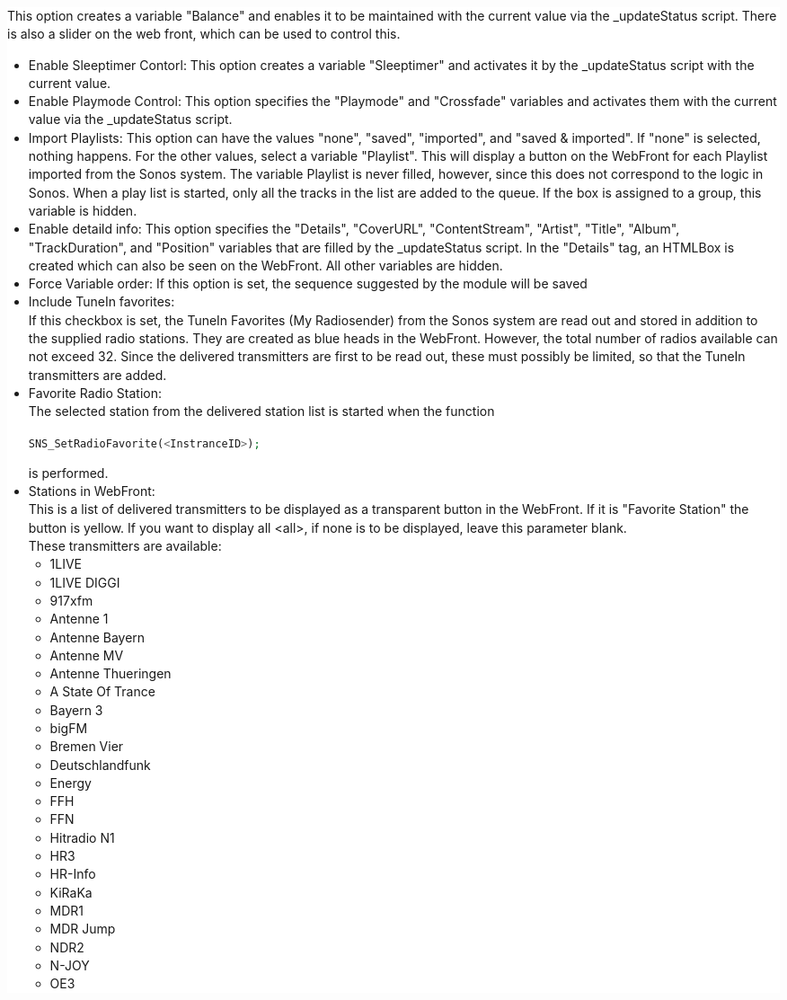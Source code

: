 This option creates a variable "Balance" and enables it to be maintained with the current value via the _updateStatus script. There is also a slider on the web front, which can be used to control this.
- Enable Sleeptimer Contorl:
This option creates a variable "Sleeptimer" and activates it by the _updateStatus script with the current value.
- Enable Playmode Control:
This option specifies the "Playmode" and "Crossfade" variables and activates them with the current value via the _updateStatus script.
- Import Playlists:
This option can have the values ​​"none", "saved", "imported", and "saved & imported".
If "none" is selected, nothing happens. For the other values, select a variable "Playlist". This will display a button on the WebFront for each Playlist imported from the Sonos system. The variable Playlist is never filled, however, since this does not correspond to the logic in Sonos.
When a play list is started, only all the tracks in the list are added to the queue.
If the box is assigned to a group, this variable is hidden.  
- Enable detaild info:
This option specifies the "Details", "CoverURL", "ContentStream", "Artist", "Title", "Album", "TrackDuration", and "Position" variables that are filled by the _updateStatus script.
In the "Details" tag, an HTMLBox is created which can also be seen on the WebFront. All other variables are hidden. 
- Force Variable order: 
If this option is set, the sequence suggested by the module will be saved 
- Include TuneIn favorites:  
If this checkbox is set, the TuneIn Favorites (My Radiosender) from the Sonos system are read out and stored in addition to the supplied radio stations. They are created as blue heads in the WebFront.
However, the total number of radios available can not exceed 32. Since the delivered transmitters are first to be read out, these must possibly be limited, so that the TuneIn transmitters are added.
- Favorite Radio Station:  
The selected station from the delivered station list is started when the function
  ```php
  SNS_SetRadioFavorite(<InstranceID>);
  ```
  is performed.  
- Stations in WebFront:  
This is a list of delivered transmitters to be displayed as a transparent button in the WebFront. If it is "Favorite Station" the button is yellow.
If you want to display all &lt;all&gt;, if none is to be displayed, leave this parameter blank.  
These transmitters are available:
  - 1LIVE
  - 1LIVE DIGGI 
  - 917xfm
  - Antenne 1
  - Antenne Bayern
  - Antenne MV
  - Antenne Thueringen
  - A State Of Trance
  - Bayern 3
  - bigFM
  - Bremen Vier
  - Deutschlandfunk
  - Energy
  - FFH
  - FFN
  - Hitradio N1
  - HR3
  - HR-Info
  - KiRaKa
  - MDR1
  - MDR Jump
  - NDR2
  - N-JOY
  - OE3